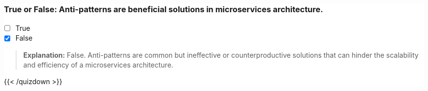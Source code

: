 ### True or False: Anti-patterns are beneficial solutions in microservices architecture.

- [ ] True
- [x] False

> **Explanation:** False. Anti-patterns are common but ineffective or counterproductive solutions that can hinder the scalability and efficiency of a microservices architecture.

{{< /quizdown >}}
